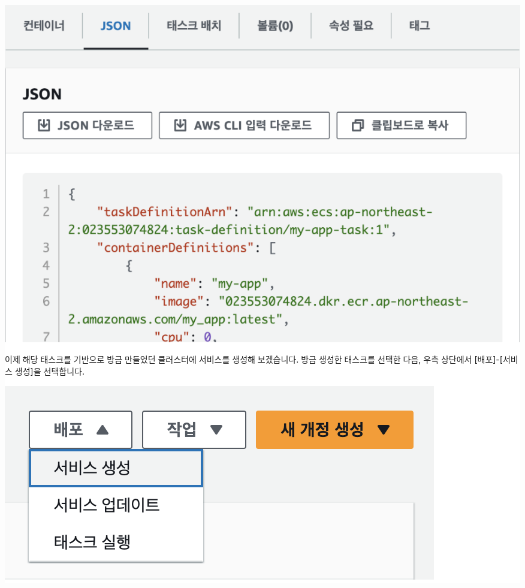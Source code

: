 ![](media/image157.png)

이제 해당 태스크를 기반으로 방금 만들었던 클러스터에 서비스를 생성해
보겠습니다. 방금 생성한 태스크를 선택한 다음, 우측 상단에서
[배포]-[서비스 생성]을 선택합니다.

![](media/image158.png)
